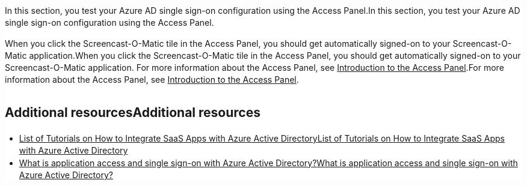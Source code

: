 <span data-ttu-id="3239e-217">In this section, you test your Azure AD single sign-on configuration using the Access Panel.</span><span class="sxs-lookup"><span data-stu-id="3239e-217">In this section, you test your Azure AD single sign-on configuration using the Access Panel.</span></span>

<span data-ttu-id="3239e-218">When you click the Screencast-O-Matic tile in the Access Panel, you should get automatically signed-on to your Screencast-O-Matic application.</span><span class="sxs-lookup"><span data-stu-id="3239e-218">When you click the Screencast-O-Matic tile in the Access Panel, you should get automatically signed-on to your Screencast-O-Matic application.</span></span>
<span data-ttu-id="3239e-219">For more information about the Access Panel, see [Introduction to the Access Panel](../user-help/active-directory-saas-access-panel-introduction.md).</span><span class="sxs-lookup"><span data-stu-id="3239e-219">For more information about the Access Panel, see [Introduction to the Access Panel](../user-help/active-directory-saas-access-panel-introduction.md).</span></span> 

## <a name="additional-resources"></a><span data-ttu-id="3239e-220">Additional resources</span><span class="sxs-lookup"><span data-stu-id="3239e-220">Additional resources</span></span>

* [<span data-ttu-id="3239e-221">List of Tutorials on How to Integrate SaaS Apps with Azure Active Directory</span><span class="sxs-lookup"><span data-stu-id="3239e-221">List of Tutorials on How to Integrate SaaS Apps with Azure Active Directory</span></span>](tutorial-list.md)
* [<span data-ttu-id="3239e-222">What is application access and single sign-on with Azure Active Directory?</span><span class="sxs-lookup"><span data-stu-id="3239e-222">What is application access and single sign-on with Azure Active Directory?</span></span>](../manage-apps/what-is-single-sign-on.md)





[1]: ./media/screencast-tutorial/tutorial_general_01.png
[2]: ./media/screencast-tutorial/tutorial_general_02.png
[3]: ./media/screencast-tutorial/tutorial_general_03.png
[4]: ./media/screencast-tutorial/tutorial_general_04.png

[100]: ./media/screencast-tutorial/tutorial_general_100.png

[200]: ./media/screencast-tutorial/tutorial_general_200.png
[201]: ./media/screencast-tutorial/tutorial_general_201.png
[202]: ./media/screencast-tutorial/tutorial_general_202.png
[203]: ./media/screencast-tutorial/tutorial_general_203.png

